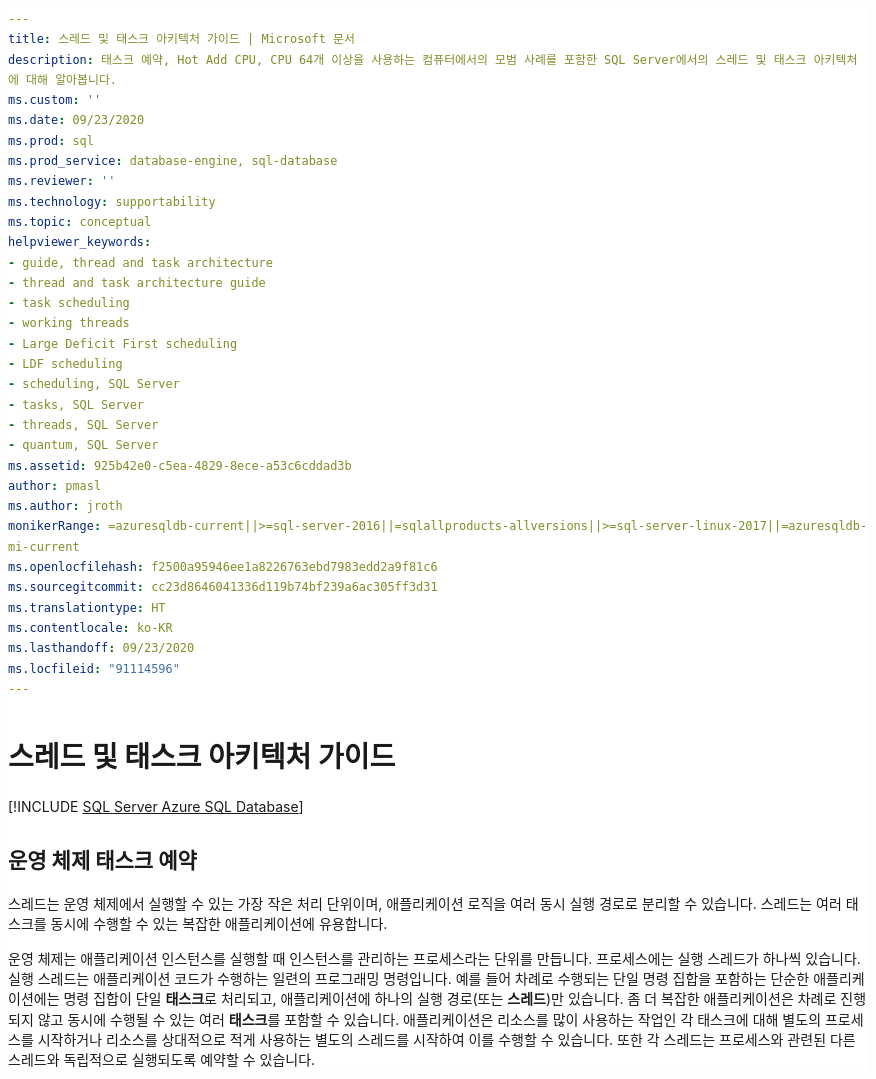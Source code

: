 ```yaml
---
title: 스레드 및 태스크 아키텍처 가이드 | Microsoft 문서
description: 태스크 예약, Hot Add CPU, CPU 64개 이상을 사용하는 컴퓨터에서의 모범 사례를 포함한 SQL Server에서의 스레드 및 태스크 아키텍처에 대해 알아봅니다.
ms.custom: ''
ms.date: 09/23/2020
ms.prod: sql
ms.prod_service: database-engine, sql-database
ms.reviewer: ''
ms.technology: supportability
ms.topic: conceptual
helpviewer_keywords:
- guide, thread and task architecture
- thread and task architecture guide
- task scheduling
- working threads
- Large Deficit First scheduling
- LDF scheduling
- scheduling, SQL Server
- tasks, SQL Server
- threads, SQL Server
- quantum, SQL Server
ms.assetid: 925b42e0-c5ea-4829-8ece-a53c6cddad3b
author: pmasl
ms.author: jroth
monikerRange: =azuresqldb-current||>=sql-server-2016||=sqlallproducts-allversions||>=sql-server-linux-2017||=azuresqldb-mi-current
ms.openlocfilehash: f2500a95946ee1a8226763ebd7983edd2a9f81c6
ms.sourcegitcommit: cc23d8646041336d119b74bf239a6ac305ff3d31
ms.translationtype: HT
ms.contentlocale: ko-KR
ms.lasthandoff: 09/23/2020
ms.locfileid: "91114596"
---
```

# <a name="thread-and-task-architecture-guide"></a>스레드 및 태스크 아키텍처 가이드
[!INCLUDE [SQL Server Azure SQL Database](../includes/applies-to-version/sql-asdb.md)]

## <a name="operating-system-task-scheduling"></a>운영 체제 태스크 예약
스레드는 운영 체제에서 실행할 수 있는 가장 작은 처리 단위이며, 애플리케이션 로직을 여러 동시 실행 경로로 분리할 수 있습니다. 스레드는 여러 태스크를 동시에 수행할 수 있는 복잡한 애플리케이션에 유용합니다. 

운영 체제는 애플리케이션 인스턴스를 실행할 때 인스턴스를 관리하는 프로세스라는 단위를 만듭니다. 프로세스에는 실행 스레드가 하나씩 있습니다. 실행 스레드는 애플리케이션 코드가 수행하는 일련의 프로그래밍 명령입니다. 예를 들어 차례로 수행되는 단일 명령 집합을 포함하는 단순한 애플리케이션에는 명령 집합이 단일 **태스크**로 처리되고, 애플리케이션에 하나의 실행 경로(또는 **스레드**)만 있습니다. 좀 더 복잡한 애플리케이션은 차례로 진행되지 않고 동시에 수행될 수 있는 여러 **태스크**를 포함할 수 있습니다. 애플리케이션은 리소스를 많이 사용하는 작업인 각 태스크에 대해 별도의 프로세스를 시작하거나 리소스를 상대적으로 적게 사용하는 별도의 스레드를 시작하여 이를 수행할 수 있습니다. 또한 각 스레드는 프로세스와 관련된 다른 스레드와 독립적으로 실행되도록 예약할 수 있습니다.

